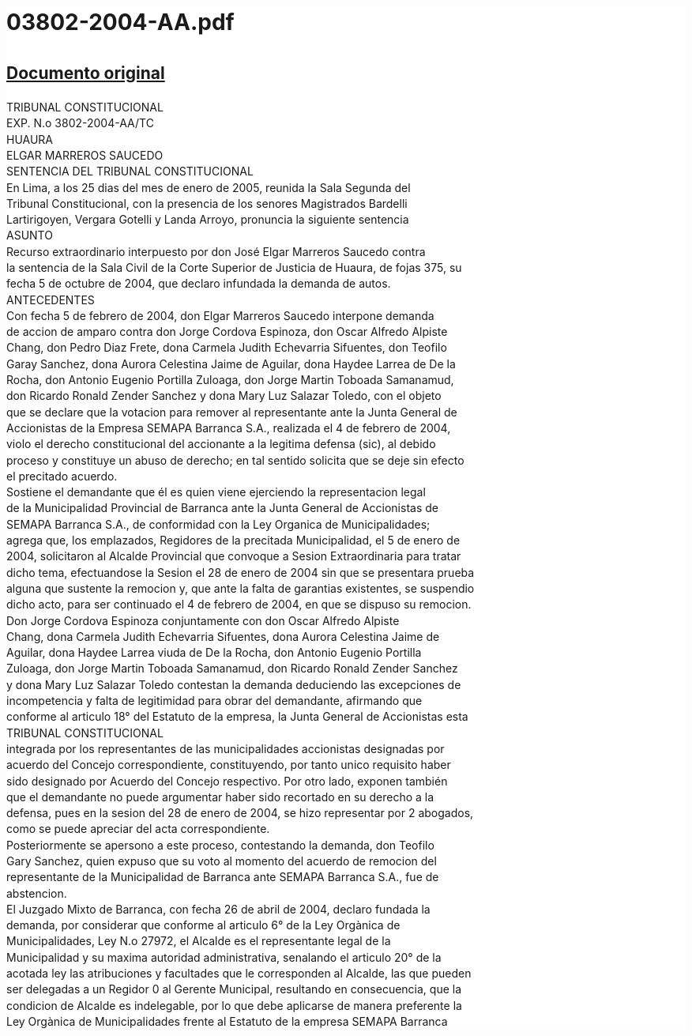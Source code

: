 
03802-2004-AA.pdf
=================
  
[Documento original](https://tc.gob.pe/jurisprudencia/2005/03802-2004-AA.pdf)  
---  
TRIBUNAL CONSTITUCIONAL  
EXP. N.o 3802-2004-AA/TC  
HUAURA  
ELGAR MARREROS SAUCEDO  
SENTENCIA DEL TRIBUNAL CONSTITUCIONAL  
En Lima, a los 25 dias del mes de enero de 2005, reunida la Sala Segunda del  
Tribunal Constitucional, con la presencia de los senores Magistrados Bardelli  
Lartirigoyen, Vergara Gotelli y Landa Arroyo, pronuncia la siguiente sentencia  
ASUNTO  
Recurso extraordinario interpuesto por don José Elgar Marreros Saucedo contra  
la sentencia de la Sala Civil de la Corte Superior de Justicia de Huaura, de fojas 375, su  
fecha 5 de octubre de 2004, que declaro infundada la demanda de autos.  
ANTECEDENTES  
Con fecha 5 de febrero de 2004, don Elgar Marreros Saucedo interpone demanda  
de accion de amparo contra don Jorge Cordova Espinoza, don Oscar Alfredo Alpiste  
Chang, don Pedro Diaz Frete, dona Carmela Judith Echevarria Sifuentes, don Teofilo  
Garay Sanchez, dona Aurora Celestina Jaime de Aguilar, dona Haydee Larrea de De la  
Rocha, don Antonio Eugenio Portilla Zuloaga, don Jorge Martin Toboada Samanamud,  
don Ricardo Ronald Zender Sanchez y dona Mary Luz Salazar Toledo, con el objeto  
que se declare que la votacion para remover al representante ante la Junta General de  
Accionistas de la Empresa SEMAPA Barranca S.A., realizada el 4 de febrero de 2004,  
violo el derecho constitucional del accionante a la legitima defensa (sic), al debido  
proceso y constituye un abuso de derecho; en tal sentido solicita que se deje sin efecto  
el precitado acuerdo.  
Sostiene el demandante que él es quien viene ejerciendo la representacion legal  
de la Municipalidad Provincial de Barranca ante la Junta General de Accionistas de  
SEMAPA Barranca S.A., de conformidad con la Ley Organica de Municipalidades;  
agrega que, los emplazados, Regidores de la precitada Municipalidad, el 5 de enero de  
2004, solicitaron al Alcalde Provincial que convoque a Sesion Extraordinaria para tratar  
dicho tema, efectuandose la Sesion el 28 de enero de 2004 sin que se presentara prueba  
alguna que sustente la remocion y, que ante la falta de garantias existentes, se suspendio  
dicho acto, para ser continuado el 4 de febrero de 2004, en que se dispuso su remocion.  
Don Jorge Cordova Espinoza conjuntamente con don Oscar Alfredo Alpiste  
Chang, dona Carmela Judith Echevarria Sifuentes, dona Aurora Celestina Jaime de  
Aguilar, dona Haydee Larrea viuda de De la Rocha, don Antonio Eugenio Portilla  
Zuloaga, don Jorge Martin Toboada Samanamud, don Ricardo Ronald Zender Sanchez  
y dona Mary Luz Salazar Toledo contestan la demanda deduciendo las excepciones de  
incompetencia y falta de legitimidad para obrar del demandante, afirmando que  
conforme al articulo 18° del Estatuto de la empresa, la Junta General de Accionistas esta  
TRIBUNAL CONSTITUCIONAL  
integrada por los representantes de las municipalidades accionistas designadas por  
acuerdo del Concejo correspondiente, constituyendo, por tanto unico requisito haber  
sido designado por Acuerdo del Concejo respectivo. Por otro lado, exponen también  
que el demandante no puede argumentar haber sido recortado en su derecho a la  
defensa, pues en la sesion del 28 de enero de 2004, se hizo representar por 2 abogados,  
como se puede apreciar del acta correspondiente.  
Posteriormente se apersono a este proceso, contestando la demanda, don Teofilo  
Gary Sanchez, quien expuso que su voto al momento del acuerdo de remocion del  
representante de la Municipalidad de Barranca ante SEMAPA Barranca S.A., fue de  
abstencion.  
El Juzgado Mixto de Barranca, con fecha 26 de abril de 2004, declaro fundada la  
demanda, por considerar que conforme al articulo 6° de la Ley Orgànica de  
Municipalidades, Ley N.o 27972, el Alcalde es el representante legal de la  
Municipalidad y su maxima autoridad administrativa, senalando el articulo 20° de la  
acotada ley las atribuciones y facultades que le corresponden al Alcalde, las que pueden  
ser delegadas a un Regidor 0 al Gerente Municipal, resultando en consecuencia, que la  
condicion de Alcalde es indelegable, por lo que debe aplicarse de manera preferente la  
Ley Orgànica de Municipalidades frente al Estatuto de la empresa SEMAPA Barranca  